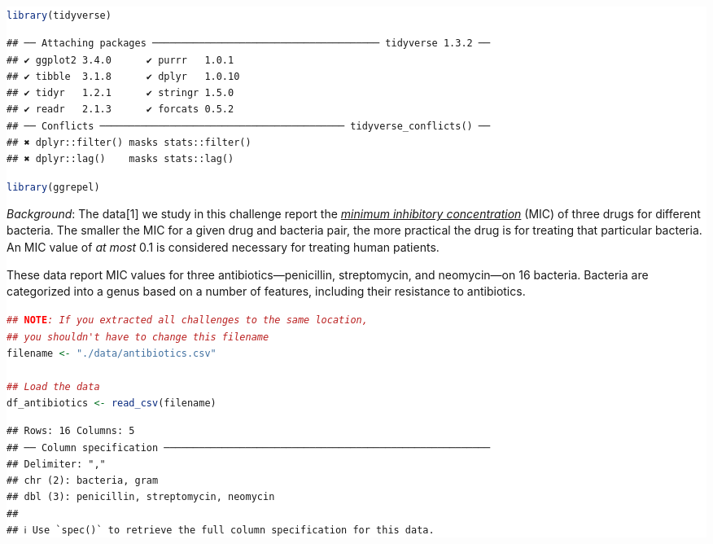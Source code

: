 ``` r
library(tidyverse)
```

    ## ── Attaching packages ─────────────────────────────────────── tidyverse 1.3.2 ──
    ## ✔ ggplot2 3.4.0      ✔ purrr   1.0.1 
    ## ✔ tibble  3.1.8      ✔ dplyr   1.0.10
    ## ✔ tidyr   1.2.1      ✔ stringr 1.5.0 
    ## ✔ readr   2.1.3      ✔ forcats 0.5.2 
    ## ── Conflicts ────────────────────────────────────────── tidyverse_conflicts() ──
    ## ✖ dplyr::filter() masks stats::filter()
    ## ✖ dplyr::lag()    masks stats::lag()

``` r
library(ggrepel)
```

*Background*: The data\[1\] we study in this challenge report the
[*minimum inhibitory
concentration*](https://en.wikipedia.org/wiki/Minimum_inhibitory_concentration)
(MIC) of three drugs for different bacteria. The smaller the MIC for a
given drug and bacteria pair, the more practical the drug is for
treating that particular bacteria. An MIC value of *at most* 0.1 is
considered necessary for treating human patients.

These data report MIC values for three antibiotics—penicillin,
streptomycin, and neomycin—on 16 bacteria. Bacteria are categorized into
a genus based on a number of features, including their resistance to
antibiotics.

``` r
## NOTE: If you extracted all challenges to the same location,
## you shouldn't have to change this filename
filename <- "./data/antibiotics.csv"

## Load the data
df_antibiotics <- read_csv(filename)
```

    ## Rows: 16 Columns: 5
    ## ── Column specification ────────────────────────────────────────────────────────
    ## Delimiter: ","
    ## chr (2): bacteria, gram
    ## dbl (3): penicillin, streptomycin, neomycin
    ## 
    ## ℹ Use `spec()` to retrieve the full column specification for this data.